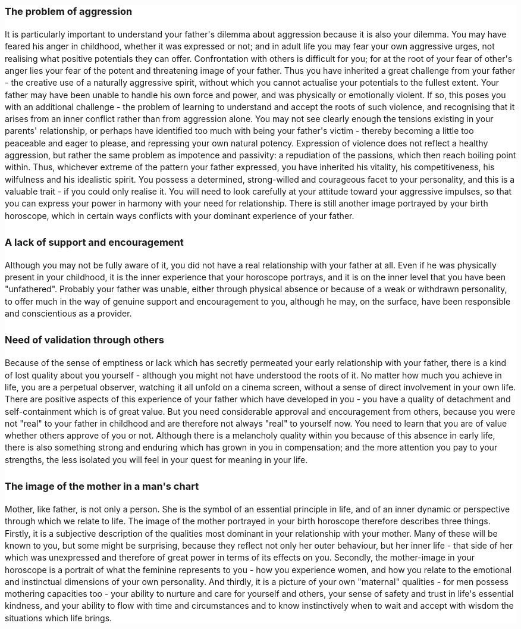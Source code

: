 ### The problem of aggression
It is particularly important to understand your father's dilemma about aggression because it is also your dilemma. You may have feared his anger in childhood, whether it was expressed or not; and in adult life you may fear your own aggressive urges, not realising what positive potentials they can offer. Confrontation with others is difficult for you; for at the root of your fear of other's anger lies your fear of the potent and threatening image of your father. Thus you have inherited a great challenge from your father - the creative use of a naturally aggressive spirit, without which you cannot actualise your potentials to the fullest extent. Your father may have been unable to handle his own force and power, and was physically or emotionally violent. If so, this poses you with an additional challenge - the problem of learning to understand and accept the roots of such violence, and recognising that it arises from an inner conflict rather than from aggression alone. You may not see clearly enough the tensions existing in your parents' relationship, or perhaps have identified too much with being your father's victim - thereby becoming a little too peaceable and eager to please, and repressing your own natural potency. Expression of violence does not reflect a healthy aggression, but rather the same problem as impotence and passivity: a repudiation of the passions, which then reach boiling point within. Thus, whichever extreme of the pattern your father expressed, you have inherited his vitality, his competitiveness, his wilfulness and his idealistic spirit. You possess a determined, strong-willed and courageous facet to your personality, and this is a valuable trait - if you could only realise it. You will need to look carefully at your attitude toward your aggressive impulses, so that you can express your power in harmony with your need for relationship. There is still another image portrayed by your birth horoscope, which in certain ways conflicts with your dominant experience of your father.

### A lack of support and encouragement
Although you may not be fully aware of it, you did not have a real relationship with your father at all. Even if he was physically present in your childhood, it is the inner experience that your horoscope portrays, and it is on the inner level that you have been "unfathered". Probably your father was unable, either through physical absence or because of a weak or withdrawn personality, to offer much in the way of genuine support and encouragement to you, although he may, on the surface, have been responsible and conscientious as a provider.

### Need of validation through others
Because of the sense of emptiness or lack which has secretly permeated your early relationship with your father, there is a kind of lost quality about you yourself - although you might not have understood the roots of it. No matter how much you achieve in life, you are a perpetual observer, watching it all unfold on a cinema screen, without a sense of direct involvement in your own life. There are positive aspects of this experience of your father which have developed in you - you have a quality of detachment and self-containment which is of great value. But you need considerable approval and encouragement from others, because you were not "real" to your father in childhood and are therefore not always "real" to yourself now. You need to learn that you are of value whether others approve of you or not. Although there is a melancholy quality within you because of this absence in early life, there is also something strong and enduring which has grown in you in compensation; and the more attention you pay to your strengths, the less isolated you will feel in your quest for meaning in your life.

### The image of the mother in a man's chart
Mother, like father, is not only a person. She is the symbol of an essential principle in life, and of an inner dynamic or perspective through which we relate to life. The image of the mother portrayed in your birth horoscope therefore describes three things. Firstly, it is a subjective description of the qualities most dominant in your relationship with your mother. Many of these will be known to you, but some might be surprising, because they reflect not only her outer behaviour, but her inner life - that side of her which was unexpressed and therefore of great power in terms of its effects on you. Secondly, the mother-image in your horoscope is a portrait of what the feminine represents to you - how you experience women, and how you relate to the emotional and instinctual dimensions of your own personality. And thirdly, it is a picture of your own "maternal" qualities - for men possess mothering capacities too - your ability to nurture and care for yourself and others, your sense of safety and trust in life's essential kindness, and your ability to flow with time and circumstances and to know instinctively when to wait and accept with wisdom the situations which life brings.
